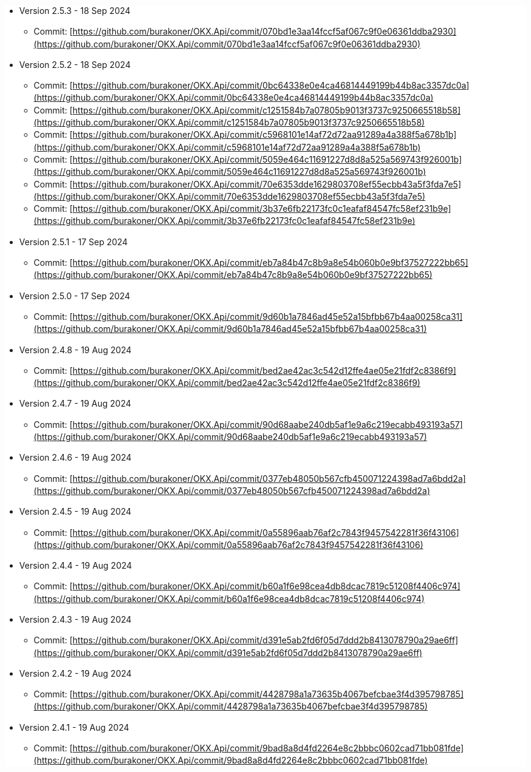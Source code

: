 * Version 2.5.3 - 18 Sep 2024
  * Commit: [https://github.com/burakoner/OKX.Api/commit/070bd1e3aa14fccf5af067c9f0e06361ddba2930](https://github.com/burakoner/OKX.Api/commit/070bd1e3aa14fccf5af067c9f0e06361ddba2930)

* Version 2.5.2 - 18 Sep 2024
  * Commit: [https://github.com/burakoner/OKX.Api/commit/0bc64338e0e4ca46814449199b44b8ac3357dc0a](https://github.com/burakoner/OKX.Api/commit/0bc64338e0e4ca46814449199b44b8ac3357dc0a)
  * Commit: [https://github.com/burakoner/OKX.Api/commit/c1251584b7a07805b9013f3737c9250665518b58](https://github.com/burakoner/OKX.Api/commit/c1251584b7a07805b9013f3737c9250665518b58)
  * Commit: [https://github.com/burakoner/OKX.Api/commit/c5968101e14af72d72aa91289a4a388f5a678b1b](https://github.com/burakoner/OKX.Api/commit/c5968101e14af72d72aa91289a4a388f5a678b1b)
  * Commit: [https://github.com/burakoner/OKX.Api/commit/5059e464c11691227d8d8a525a569743f926001b](https://github.com/burakoner/OKX.Api/commit/5059e464c11691227d8d8a525a569743f926001b)
  * Commit: [https://github.com/burakoner/OKX.Api/commit/70e6353dde1629803708ef55ecbb43a5f3fda7e5](https://github.com/burakoner/OKX.Api/commit/70e6353dde1629803708ef55ecbb43a5f3fda7e5)
  * Commit: [https://github.com/burakoner/OKX.Api/commit/3b37e6fb22173fc0c1eafaf84547fc58ef231b9e](https://github.com/burakoner/OKX.Api/commit/3b37e6fb22173fc0c1eafaf84547fc58ef231b9e)

* Version 2.5.1 - 17 Sep 2024
  * Commit: [https://github.com/burakoner/OKX.Api/commit/eb7a84b47c8b9a8e54b060b0e9bf37527222bb65](https://github.com/burakoner/OKX.Api/commit/eb7a84b47c8b9a8e54b060b0e9bf37527222bb65)

* Version 2.5.0 - 17 Sep 2024
  * Commit: [https://github.com/burakoner/OKX.Api/commit/9d60b1a7846ad45e52a15bfbb67b4aa00258ca31](https://github.com/burakoner/OKX.Api/commit/9d60b1a7846ad45e52a15bfbb67b4aa00258ca31)

* Version 2.4.8 - 19 Aug 2024
  * Commit: [https://github.com/burakoner/OKX.Api/commit/bed2ae42ac3c542d12ffe4ae05e21fdf2c8386f9](https://github.com/burakoner/OKX.Api/commit/bed2ae42ac3c542d12ffe4ae05e21fdf2c8386f9)

* Version 2.4.7 - 19 Aug 2024
  * Commit: [https://github.com/burakoner/OKX.Api/commit/90d68aabe240db5af1e9a6c219ecabb493193a57](https://github.com/burakoner/OKX.Api/commit/90d68aabe240db5af1e9a6c219ecabb493193a57)

* Version 2.4.6 - 19 Aug 2024
  * Commit: [https://github.com/burakoner/OKX.Api/commit/0377eb48050b567cfb450071224398ad7a6bdd2a](https://github.com/burakoner/OKX.Api/commit/0377eb48050b567cfb450071224398ad7a6bdd2a)

* Version 2.4.5 - 19 Aug 2024
  * Commit: [https://github.com/burakoner/OKX.Api/commit/0a55896aab76af2c7843f9457542281f36f43106](https://github.com/burakoner/OKX.Api/commit/0a55896aab76af2c7843f9457542281f36f43106)

* Version 2.4.4 - 19 Aug 2024
  * Commit: [https://github.com/burakoner/OKX.Api/commit/b60a1f6e98cea4db8dcac7819c51208f4406c974](https://github.com/burakoner/OKX.Api/commit/b60a1f6e98cea4db8dcac7819c51208f4406c974)

* Version 2.4.3 - 19 Aug 2024
  * Commit: [https://github.com/burakoner/OKX.Api/commit/d391e5ab2fd6f05d7ddd2b8413078790a29ae6ff](https://github.com/burakoner/OKX.Api/commit/d391e5ab2fd6f05d7ddd2b8413078790a29ae6ff)

* Version 2.4.2 - 19 Aug 2024
  * Commit: [https://github.com/burakoner/OKX.Api/commit/4428798a1a73635b4067befcbae3f4d395798785](https://github.com/burakoner/OKX.Api/commit/4428798a1a73635b4067befcbae3f4d395798785)

* Version 2.4.1 - 19 Aug 2024
  * Commit: [https://github.com/burakoner/OKX.Api/commit/9bad8a8d4fd2264e8c2bbbc0602cad71bb081fde](https://github.com/burakoner/OKX.Api/commit/9bad8a8d4fd2264e8c2bbbc0602cad71bb081fde)
